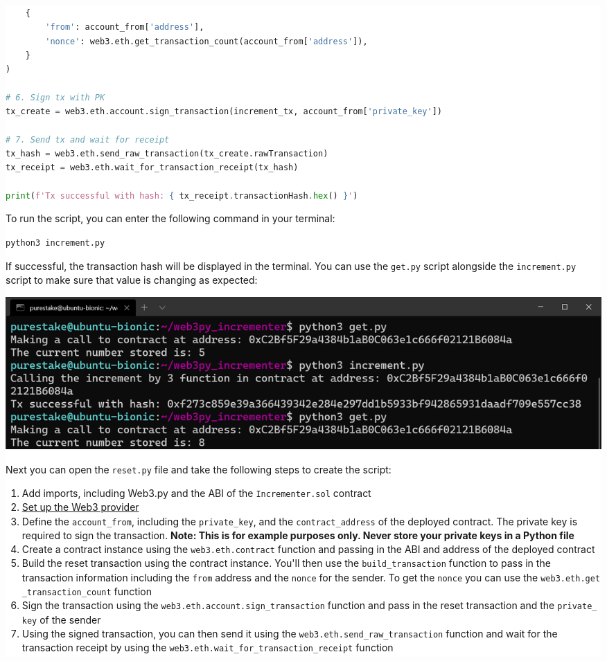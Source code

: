 ```python
    {
        'from': account_from['address'],
        'nonce': web3.eth.get_transaction_count(account_from['address']),
    }
)

# 6. Sign tx with PK
tx_create = web3.eth.account.sign_transaction(increment_tx, account_from['private_key'])

# 7. Send tx and wait for receipt
tx_hash = web3.eth.send_raw_transaction(tx_create.rawTransaction)
tx_receipt = web3.eth.wait_for_transaction_receipt(tx_hash)

print(f'Tx successful with hash: { tx_receipt.transactionHash.hex() }')

```

To run the script, you can enter the following command in your terminal:

```
python3 increment.py
```

If successful, the transaction hash will be displayed in the terminal. You can use the `get.py` script alongside
the `increment.py` script to make sure that value is changing as expected:

![Increment Contract Web3py](img/web3py/web3py-3.png)

Next you can open the `reset.py` file and take the following steps to create the script:

1. Add imports, including Web3.py and the ABI of the `Incrementer.sol` contract
2. [Set up the Web3 provider](#setup-web3-with-moonbeam)
3. Define the `account_from`, including the `private_key`, and the `contract_address` of the deployed contract. The
   private key is required to sign the transaction. **Note: This is for example purposes only. Never store your private
   keys in a Python file**
4. Create a contract instance using the `web3.eth.contract` function and passing in the ABI and address of the deployed
   contract
5. Build the reset transaction using the contract instance. You'll then use the `build_transaction` function to pass in
   the transaction information including the `from` address and the `nonce` for the sender. To get the `nonce` you can
   use the `web3.eth.get_transaction_count` function
6. Sign the transaction using the `web3.eth.account.sign_transaction` function and pass in the reset transaction and
   the `private_key` of the sender
7. Using the signed transaction, you can then send it using the `web3.eth.send_raw_transaction` function and wait for
   the transaction receipt by using the `web3.eth.wait_for_transaction_receipt` function
